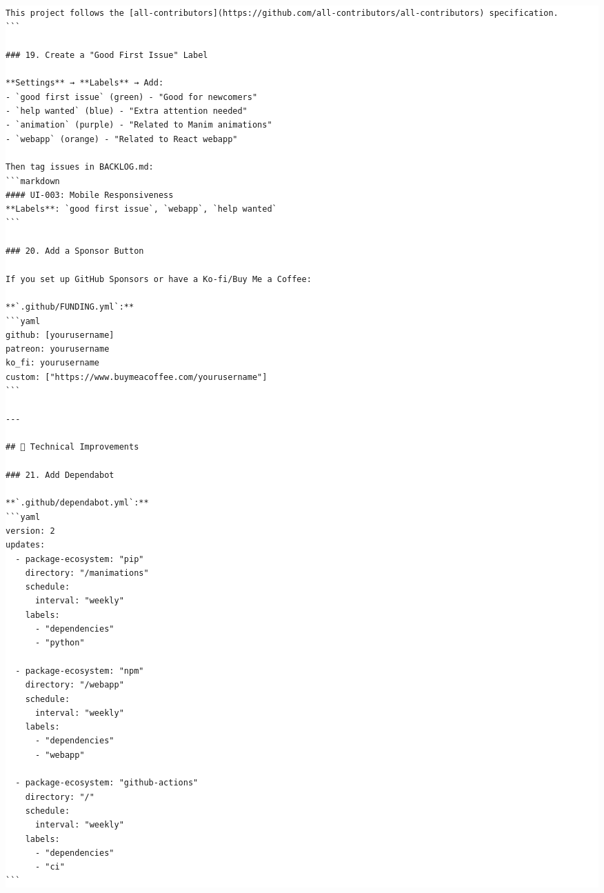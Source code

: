 ````
This project follows the [all-contributors](https://github.com/all-contributors/all-contributors) specification.
```

### 19. Create a "Good First Issue" Label

**Settings** → **Labels** → Add:
- `good first issue` (green) - "Good for newcomers"
- `help wanted` (blue) - "Extra attention needed"
- `animation` (purple) - "Related to Manim animations"
- `webapp` (orange) - "Related to React webapp"

Then tag issues in BACKLOG.md:
```markdown
#### UI-003: Mobile Responsiveness
**Labels**: `good first issue`, `webapp`, `help wanted`
```

### 20. Add a Sponsor Button

If you set up GitHub Sponsors or have a Ko-fi/Buy Me a Coffee:

**`.github/FUNDING.yml`:**
```yaml
github: [yourusername]
patreon: yourusername
ko_fi: yourusername
custom: ["https://www.buymeacoffee.com/yourusername"]
```

---

## 🔧 Technical Improvements

### 21. Add Dependabot

**`.github/dependabot.yml`:**
```yaml
version: 2
updates:
  - package-ecosystem: "pip"
    directory: "/manimations"
    schedule:
      interval: "weekly"
    labels:
      - "dependencies"
      - "python"

  - package-ecosystem: "npm"
    directory: "/webapp"
    schedule:
      interval: "weekly"
    labels:
      - "dependencies"
      - "webapp"

  - package-ecosystem: "github-actions"
    directory: "/"
    schedule:
      interval: "weekly"
    labels:
      - "dependencies"
      - "ci"
```
````

[Unreleased]: https://github.com/yourusername/math-visual/compare/v1.0.0...HEAD
[1.0.0]: https://github.com/yourusername/math-visual/releases/tag/v1.0.0